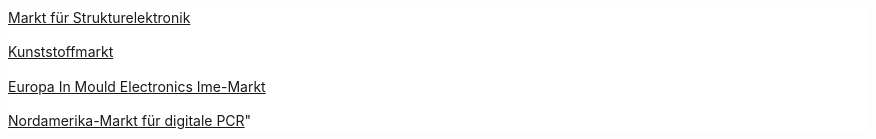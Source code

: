 <a href=https://www.linkedin.com/pulse/structural-electronics-market-size-trends-consumption>Markt für Strukturelektronik</a>

<a href=https://www.linkedin.com/pulse/plastic-market-size-trends-consumption-future>Kunststoffmarkt</a>

<a href=https://www.linkedin.com/pulse/europe-in-mold-electronics-ime-market-2023-2030>Europa In Mould Electronics Ime-Markt</a>

<a href=https://www.linkedin.com/pulse/north-america-digital-pcr-market-2023-comprehensive-strategic>Nordamerika-Markt für digitale PCR</a>"
